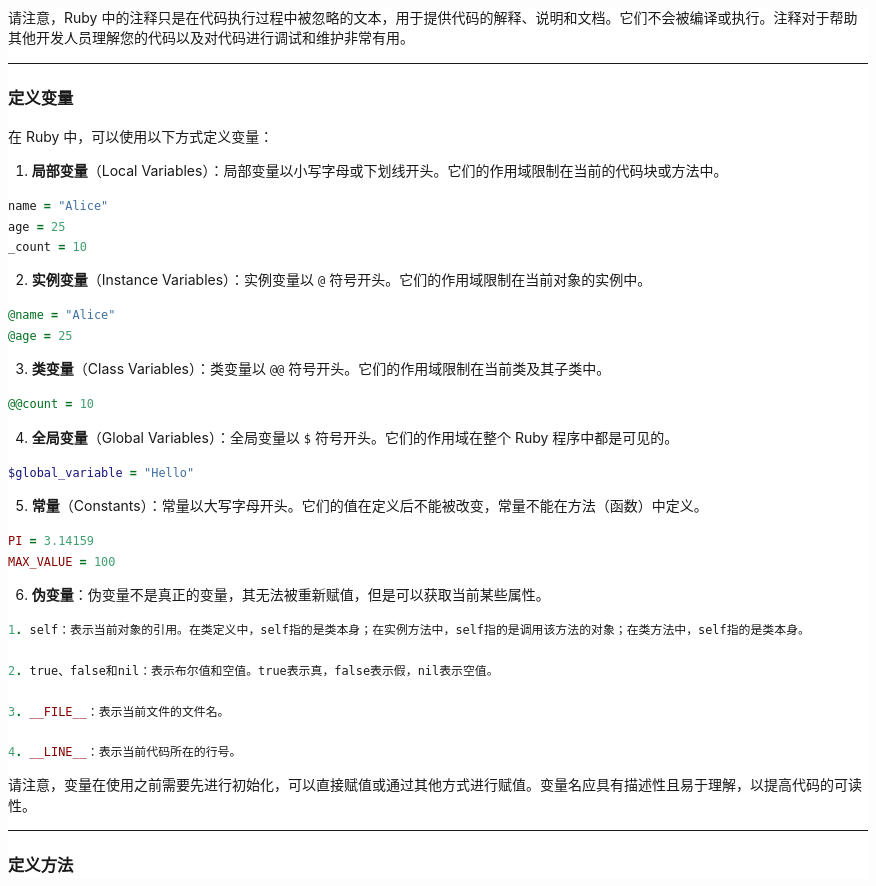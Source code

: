 请注意，Ruby 中的注释只是在代码执行过程中被忽略的文本，用于提供代码的解释、说明和文档。它们不会被编译或执行。注释对于帮助其他开发人员理解您的代码以及对代码进行调试和维护非常有用。

------

### 定义变量

在 Ruby 中，可以使用以下方式定义变量：

1.  **局部变量**（Local Variables）：局部变量以小写字母或下划线开头。它们的作用域限制在当前的代码块或方法中。 

```ruby
name = "Alice"
age = 25
_count = 10
```

2. **实例变量**（Instance Variables）：实例变量以 `@` 符号开头。它们的作用域限制在当前对象的实例中。 

```ruby
@name = "Alice"
@age = 25
```

3. **类变量**（Class Variables）：类变量以 `@@` 符号开头。它们的作用域限制在当前类及其子类中。 

```ruby
@@count = 10
```

4. **全局变量**（Global Variables）：全局变量以 `$` 符号开头。它们的作用域在整个 Ruby 程序中都是可见的。 

```ruby
$global_variable = "Hello"
```

5. **常量**（Constants）：常量以大写字母开头。它们的值在定义后不能被改变，常量不能在方法（函数）中定义。

```ruby
PI = 3.14159
MAX_VALUE = 100
```

6. **伪变量**：伪变量不是真正的变量，其无法被重新赋值，但是可以获取当前某些属性。

```ruby
1. self：表示当前对象的引用。在类定义中，self指的是类本身；在实例方法中，self指的是调用该方法的对象；在类方法中，self指的是类本身。

2. true、false和nil：表示布尔值和空值。true表示真，false表示假，nil表示空值。

3. __FILE__：表示当前文件的文件名。

4. __LINE__：表示当前代码所在的行号。
```

请注意，变量在使用之前需要先进行初始化，可以直接赋值或通过其他方式进行赋值。变量名应具有描述性且易于理解，以提高代码的可读性。

------

### 定义方法
